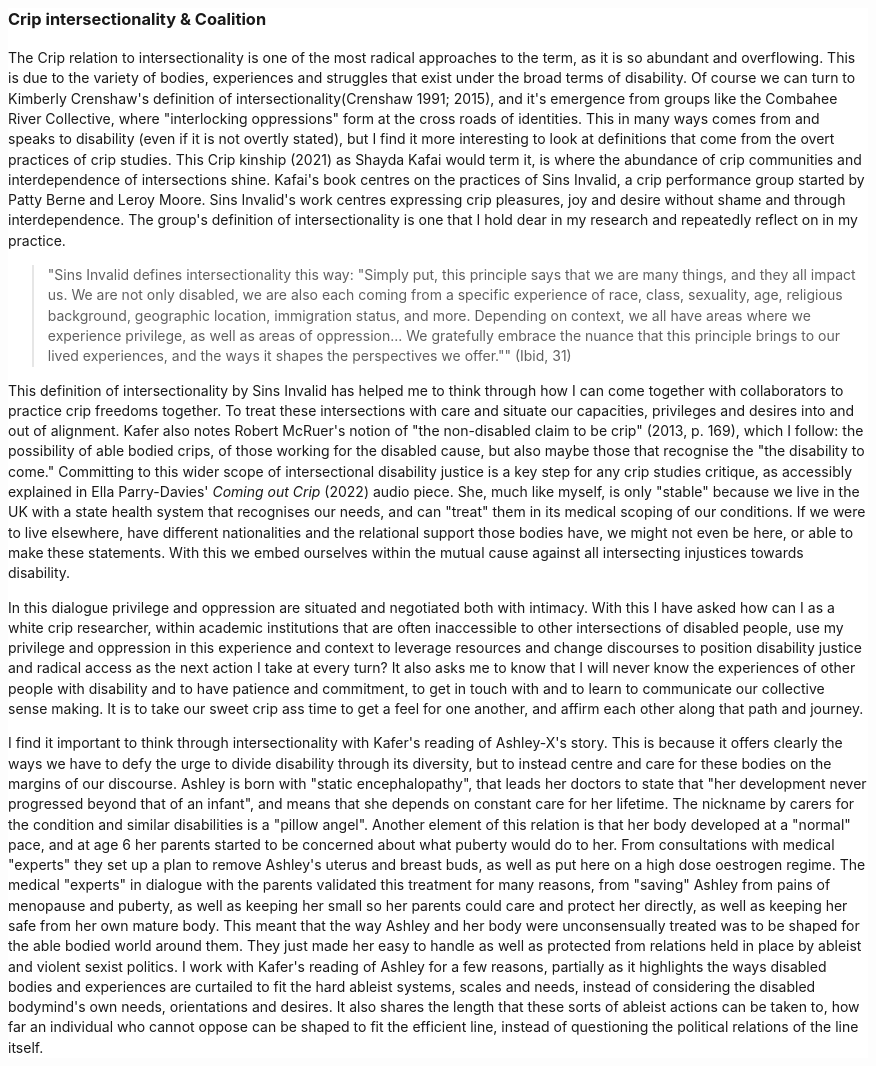 ### Crip intersectionality & Coalition

The Crip relation to intersectionality is one of the most radical approaches to the term, as it is so abundant and overflowing. This is due to the variety of bodies, experiences and struggles that exist under the broad terms of disability. Of course we can turn to Kimberly Crenshaw's definition of intersectionality(Crenshaw 1991; 2015), and it's emergence from groups like the Combahee River Collective, where "interlocking oppressions" form at the cross roads of identities. This in many ways comes from and speaks to disability (even if it is not overtly stated), but I find it more interesting to look at definitions that come from the overt practices of crip studies. This Crip kinship (2021) as Shayda Kafai would term it, is where the abundance of crip communities and interdependence of intersections shine. Kafai's book centres on the practices of Sins Invalid, a crip performance group started by Patty Berne and Leroy Moore. Sins Invalid's work centres expressing crip pleasures, joy and desire without shame and through interdependence. The group's definition of intersectionality is one that I hold dear in my research and repeatedly reflect on in my practice.

> "Sins Invalid defines intersectionality this way: "Simply put, this principle says that we are many things, and they all impact us. We are not only disabled, we are also each coming from a specific experience of race, class, sexuality, age, religious background, geographic location, immigration status, and more. Depending on context, we all have areas where we experience privilege, as well as areas of oppression... We gratefully embrace the nuance that this principle brings to our lived experiences, and the ways it shapes the perspectives we offer.\"\" (Ibid, 31)

This definition of intersectionality by Sins Invalid has helped me to think through how I can come together with collaborators to practice crip freedoms together. To treat these intersections with care and situate our capacities, privileges and desires into and out of alignment. Kafer also notes Robert McRuer's notion of "the non-disabled claim to be crip" (2013, p. 169), which I follow: the possibility of able bodied crips, of those working for the disabled cause, but also maybe those that recognise the "the disability to come." Committing to this wider scope of intersectional disability justice is a key step for any crip studies critique, as accessibly explained in Ella Parry-Davies' *Coming out Crip* (2022) audio piece. She, much like myself, is only "stable" because we live in the UK with a state health system that recognises our needs, and can "treat" them in its medical scoping of our conditions. If we were to live elsewhere, have different nationalities and the relational support those bodies have, we might not even be here, or able to make these statements. With this we embed ourselves within the mutual cause against all intersecting injustices towards disability.

In this dialogue privilege and oppression are situated and negotiated both with intimacy. With this I have asked how can I as a white crip researcher, within academic institutions that are often inaccessible to other intersections of disabled people, use my privilege and oppression in this experience and context to leverage resources and change discourses to position disability justice and radical access as the next action I take at every turn? It also asks me to know that I will never know the experiences of other people with disability and to have patience and commitment, to get in touch with and to learn to communicate our collective sense making. It is to take our sweet crip ass time to get a feel for one another, and affirm each other along that path and journey.

I find it important to think through intersectionality with Kafer's reading of Ashley-X's story. This is because it offers clearly the ways we have to defy the urge to divide disability through its diversity, but to instead centre and care for these bodies on the margins of our discourse. Ashley is born with "static encephalopathy", that leads her doctors to state that "her development never progressed beyond that of an infant", and means that she depends on constant care for her lifetime. The nickname by carers for the condition and similar disabilities is a "pillow angel". Another element of this relation is that her body developed at a "normal" pace, and at age 6 her parents started to be concerned about what puberty would do to her. From consultations with medical "experts" they set up a plan to remove Ashley's uterus and breast buds, as well as put here on a high dose oestrogen regime. The medical "experts" in dialogue with the parents validated this treatment for many reasons, from "saving" Ashley from pains of menopause and puberty, as well as keeping her small so her parents could care and protect her directly, as well as keeping her safe from her own mature body. This meant that the way Ashley and her body were unconsensually treated was to be shaped for the able bodied world around them. They just made her easy to handle as well as protected from relations held in place by ableist and violent sexist politics. I work with Kafer's reading of Ashley for a few reasons, partially as it highlights the ways disabled bodies and experiences are curtailed to fit the hard ableist systems, scales and needs, instead of considering the disabled bodymind's own needs, orientations and desires. It also shares the length that these sorts of ableist actions can be taken to, how far an individual who cannot oppose can be shaped to fit the efficient line, instead of questioning the political relations of the line itself. 
